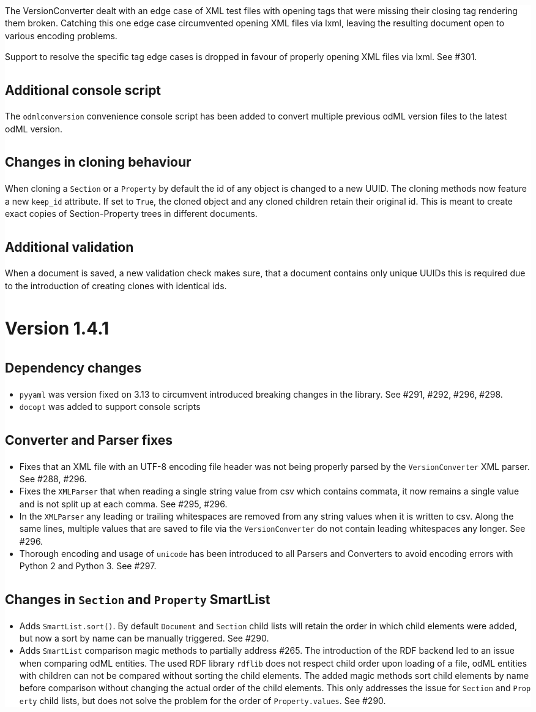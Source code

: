 The VersionConverter dealt with an edge case of XML test files with opening <B0> tags 
that were missing their closing tag rendering them broken. Catching this one edge case 
circumvented opening XML files via lxml, leaving the resulting document open to various 
encoding problems.

Support to resolve the specific tag edge cases is dropped in favour of properly opening 
XML files via lxml. See #301.

## Additional console script

The `odmlconversion` convenience console script has been added to convert multiple 
previous odML version files to the latest odML version.

## Changes in cloning behaviour

When cloning a `Section` or a `Property` by default the id of any object is changed
to a new UUID. The cloning methods now feature a new `keep_id` attribute. If set to
`True`, the cloned object and any cloned children retain their original id. This
is meant to create exact copies of Section-Property trees in different documents.

## Additional validation

When a document is saved, a new validation check makes sure, that a document
contains only unique UUIDs this is required due to the introduction of creating
clones with identical ids. 


# Version 1.4.1

## Dependency changes

- `pyyaml` was version fixed on 3.13 to circumvent introduced breaking changes in the library. See #291, #292, #296, #298.
- `docopt` was added to support console scripts

## Converter and Parser fixes

- Fixes that an XML file with an UTF-8 encoding file header was not being properly parsed by the `VersionConverter` XML parser. See #288, #296.
- Fixes the `XMLParser` that when reading a single string value from csv which contains commata, it now remains a single value and is not split up at each comma. See #295, #296.
- In the `XMLParser` any leading or trailing whitespaces are removed from any string values when it is written to csv. Along the same lines, multiple values that are saved to file via the `VersionConverter` do not contain leading whitespaces any longer. See #296.
- Thorough encoding and usage of `unicode` has been introduced to all Parsers and Converters to avoid encoding errors with Python 2 and Python 3. See #297.

## Changes in `Section` and `Property` SmartList

- Adds `SmartList.sort()`. By default `Document` and `Section` child lists will retain the order in which child elements were added, but now a sort by name can be manually triggered. See #290.
- Adds `SmartList` comparison magic methods to partially address #265. The introduction of the RDF backend led to an issue when comparing odML entities. The used RDF library `rdflib` does not respect child order upon loading of a file, odML entities with children can not be compared without sorting the child elements. The added magic methods sort child elements by name before comparison without changing the actual order of the child elements. This only addresses the issue for `Section` and `Property` child lists, but does not solve the problem for the order of `Property.values`. See #290.
